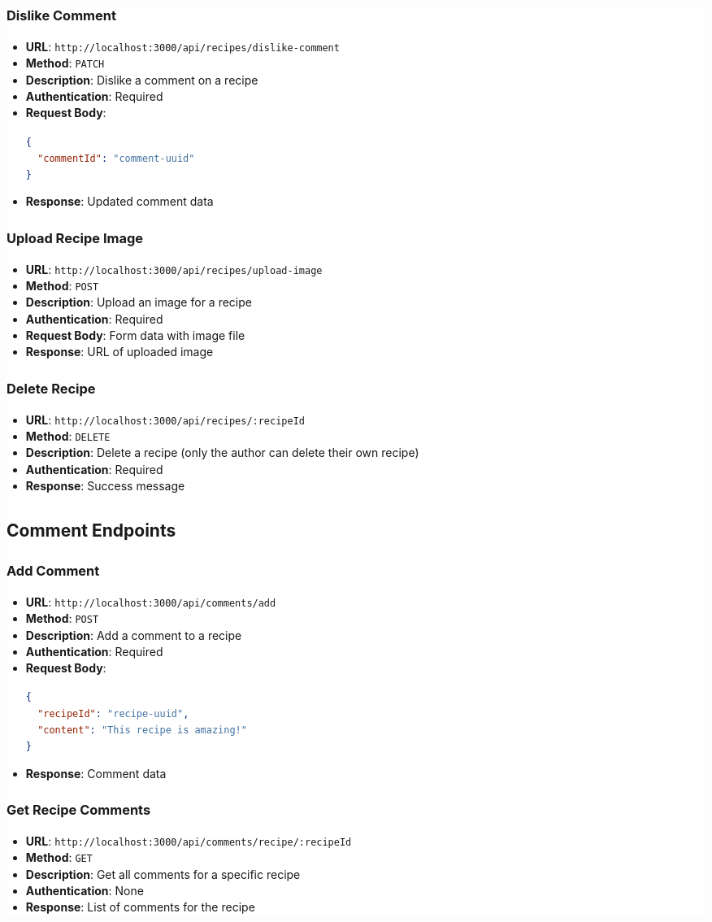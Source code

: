### Dislike Comment

- **URL**: `http://localhost:3000/api/recipes/dislike-comment`
- **Method**: `PATCH`
- **Description**: Dislike a comment on a recipe
- **Authentication**: Required
- **Request Body**:
  ```json
  {
    "commentId": "comment-uuid"
  }
  ```
- **Response**: Updated comment data

### Upload Recipe Image

- **URL**: `http://localhost:3000/api/recipes/upload-image`
- **Method**: `POST`
- **Description**: Upload an image for a recipe
- **Authentication**: Required
- **Request Body**: Form data with image file
- **Response**: URL of uploaded image

### Delete Recipe

- **URL**: `http://localhost:3000/api/recipes/:recipeId`
- **Method**: `DELETE`
- **Description**: Delete a recipe (only the author can delete their own recipe)
- **Authentication**: Required
- **Response**: Success message

## Comment Endpoints

### Add Comment

- **URL**: `http://localhost:3000/api/comments/add`
- **Method**: `POST`
- **Description**: Add a comment to a recipe
- **Authentication**: Required
- **Request Body**:
  ```json
  {
    "recipeId": "recipe-uuid",
    "content": "This recipe is amazing!"
  }
  ```
- **Response**: Comment data

### Get Recipe Comments

- **URL**: `http://localhost:3000/api/comments/recipe/:recipeId`
- **Method**: `GET`
- **Description**: Get all comments for a specific recipe
- **Authentication**: None
- **Response**: List of comments for the recipe
